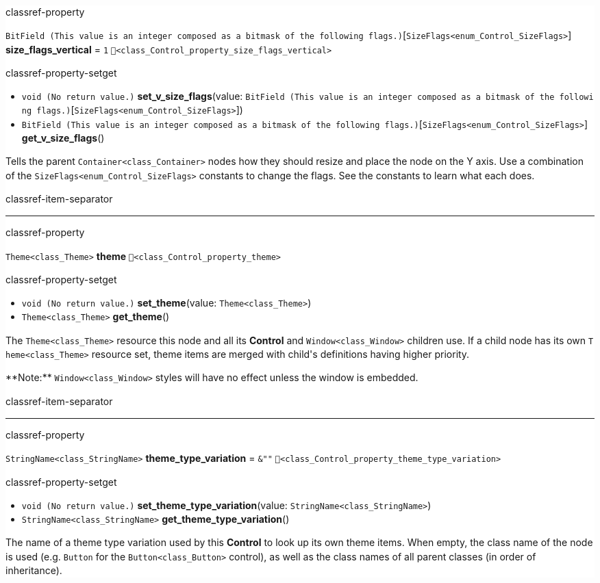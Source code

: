 classref-property

`BitField (This value is an integer composed as a bitmask of the following flags.)`\[`SizeFlags<enum_Control_SizeFlags>`\]
**size\_flags\_vertical** = `1`
`🔗<class_Control_property_size_flags_vertical>`

classref-property-setget

-   `void (No return value.)` **set\_v\_size\_flags**(value:
    `BitField (This value is an integer composed as a bitmask of the following flags.)`\[`SizeFlags<enum_Control_SizeFlags>`\])
-   `BitField (This value is an integer composed as a bitmask of the following flags.)`\[`SizeFlags<enum_Control_SizeFlags>`\]
    **get\_v\_size\_flags**()

Tells the parent `Container<class_Container>` nodes how they should
resize and place the node on the Y axis. Use a combination of the
`SizeFlags<enum_Control_SizeFlags>` constants to change the flags. See
the constants to learn what each does.

classref-item-separator

------------------------------------------------------------------------

classref-property

`Theme<class_Theme>` **theme** `🔗<class_Control_property_theme>`

classref-property-setget

-   `void (No return value.)` **set\_theme**(value:
    `Theme<class_Theme>`)
-   `Theme<class_Theme>` **get\_theme**()

The `Theme<class_Theme>` resource this node and all its **Control** and
`Window<class_Window>` children use. If a child node has its own
`Theme<class_Theme>` resource set, theme items are merged with child's
definitions having higher priority.

\*\*Note:\*\* `Window<class_Window>` styles will have no effect unless
the window is embedded.

classref-item-separator

------------------------------------------------------------------------

classref-property

`StringName<class_StringName>` **theme\_type\_variation** = `&""`
`🔗<class_Control_property_theme_type_variation>`

classref-property-setget

-   `void (No return value.)` **set\_theme\_type\_variation**(value:
    `StringName<class_StringName>`)
-   `StringName<class_StringName>` **get\_theme\_type\_variation**()

The name of a theme type variation used by this **Control** to look up
its own theme items. When empty, the class name of the node is used
(e.g. `Button` for the `Button<class_Button>` control), as well as the
class names of all parent classes (in order of inheritance).
